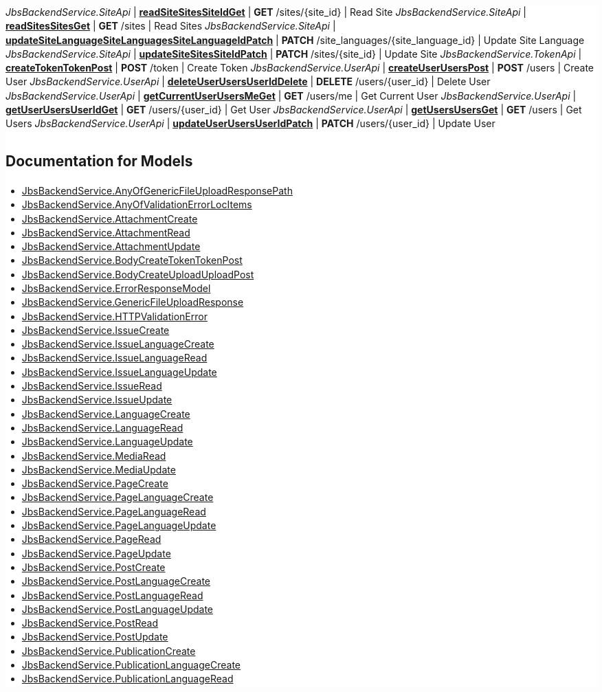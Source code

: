 *JbsBackendService.SiteApi* | [**readSiteSitesSiteIdGet**](docs/SiteApi.md#readSiteSitesSiteIdGet) | **GET** /sites/{site_id} | Read Site
*JbsBackendService.SiteApi* | [**readSitesSitesGet**](docs/SiteApi.md#readSitesSitesGet) | **GET** /sites | Read Sites
*JbsBackendService.SiteApi* | [**updateSiteLanguageSiteLanguagesSiteLanguageIdPatch**](docs/SiteApi.md#updateSiteLanguageSiteLanguagesSiteLanguageIdPatch) | **PATCH** /site_languages/{site_language_id} | Update Site Language
*JbsBackendService.SiteApi* | [**updateSiteSitesSiteIdPatch**](docs/SiteApi.md#updateSiteSitesSiteIdPatch) | **PATCH** /sites/{site_id} | Update Site
*JbsBackendService.TokenApi* | [**createTokenTokenPost**](docs/TokenApi.md#createTokenTokenPost) | **POST** /token | Create Token
*JbsBackendService.UserApi* | [**createUserUsersPost**](docs/UserApi.md#createUserUsersPost) | **POST** /users | Create User
*JbsBackendService.UserApi* | [**deleteUserUsersUserIdDelete**](docs/UserApi.md#deleteUserUsersUserIdDelete) | **DELETE** /users/{user_id} | Delete User
*JbsBackendService.UserApi* | [**getCurrentUserUsersMeGet**](docs/UserApi.md#getCurrentUserUsersMeGet) | **GET** /users/me | Get Current User
*JbsBackendService.UserApi* | [**getUserUsersUserIdGet**](docs/UserApi.md#getUserUsersUserIdGet) | **GET** /users/{user_id} | Get User
*JbsBackendService.UserApi* | [**getUsersUsersGet**](docs/UserApi.md#getUsersUsersGet) | **GET** /users | Get Users
*JbsBackendService.UserApi* | [**updateUserUsersUserIdPatch**](docs/UserApi.md#updateUserUsersUserIdPatch) | **PATCH** /users/{user_id} | Update User

## Documentation for Models

 - [JbsBackendService.AnyOfGenericFileUploadResponsePath](docs/AnyOfGenericFileUploadResponsePath.md)
 - [JbsBackendService.AnyOfValidationErrorLocItems](docs/AnyOfValidationErrorLocItems.md)
 - [JbsBackendService.AttachmentCreate](docs/AttachmentCreate.md)
 - [JbsBackendService.AttachmentRead](docs/AttachmentRead.md)
 - [JbsBackendService.AttachmentUpdate](docs/AttachmentUpdate.md)
 - [JbsBackendService.BodyCreateTokenTokenPost](docs/BodyCreateTokenTokenPost.md)
 - [JbsBackendService.BodyCreateUploadUploadPost](docs/BodyCreateUploadUploadPost.md)
 - [JbsBackendService.ErrorResponseModel](docs/ErrorResponseModel.md)
 - [JbsBackendService.GenericFileUploadResponse](docs/GenericFileUploadResponse.md)
 - [JbsBackendService.HTTPValidationError](docs/HTTPValidationError.md)
 - [JbsBackendService.IssueCreate](docs/IssueCreate.md)
 - [JbsBackendService.IssueLanguageCreate](docs/IssueLanguageCreate.md)
 - [JbsBackendService.IssueLanguageRead](docs/IssueLanguageRead.md)
 - [JbsBackendService.IssueLanguageUpdate](docs/IssueLanguageUpdate.md)
 - [JbsBackendService.IssueRead](docs/IssueRead.md)
 - [JbsBackendService.IssueUpdate](docs/IssueUpdate.md)
 - [JbsBackendService.LanguageCreate](docs/LanguageCreate.md)
 - [JbsBackendService.LanguageRead](docs/LanguageRead.md)
 - [JbsBackendService.LanguageUpdate](docs/LanguageUpdate.md)
 - [JbsBackendService.MediaRead](docs/MediaRead.md)
 - [JbsBackendService.MediaUpdate](docs/MediaUpdate.md)
 - [JbsBackendService.PageCreate](docs/PageCreate.md)
 - [JbsBackendService.PageLanguageCreate](docs/PageLanguageCreate.md)
 - [JbsBackendService.PageLanguageRead](docs/PageLanguageRead.md)
 - [JbsBackendService.PageLanguageUpdate](docs/PageLanguageUpdate.md)
 - [JbsBackendService.PageRead](docs/PageRead.md)
 - [JbsBackendService.PageUpdate](docs/PageUpdate.md)
 - [JbsBackendService.PostCreate](docs/PostCreate.md)
 - [JbsBackendService.PostLanguageCreate](docs/PostLanguageCreate.md)
 - [JbsBackendService.PostLanguageRead](docs/PostLanguageRead.md)
 - [JbsBackendService.PostLanguageUpdate](docs/PostLanguageUpdate.md)
 - [JbsBackendService.PostRead](docs/PostRead.md)
 - [JbsBackendService.PostUpdate](docs/PostUpdate.md)
 - [JbsBackendService.PublicationCreate](docs/PublicationCreate.md)
 - [JbsBackendService.PublicationLanguageCreate](docs/PublicationLanguageCreate.md)
 - [JbsBackendService.PublicationLanguageRead](docs/PublicationLanguageRead.md)